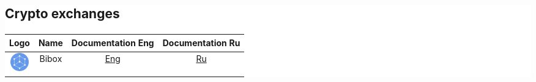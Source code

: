 ## Crypto exchanges
|Logo | Name | Documentation Eng| Documentation Ru| 
|:---:|:----:|:----------------:|:---------------:|
|<img src="./Media/logos/bibox_logo.svg" height="30" /> |Bibox | <a href="//doc.stocksharp.com/topics/api/connectors/crypto_exchanges/bibox.html" target="_blank">Eng</a> | <a href="https://doc.stocksharp.ru/topics/api/connectors/crypto_exchanges/bibox.html" target="_blank">Ru</a> |